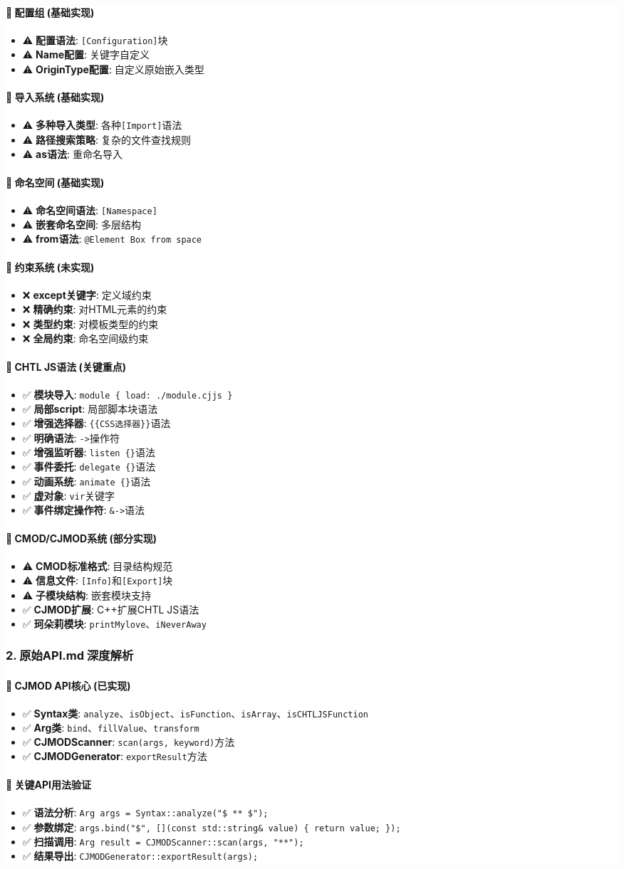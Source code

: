 #### 🔹 **配置组 (基础实现)**
- ⚠️ **配置语法**: `[Configuration]`块
- ⚠️ **Name配置**: 关键字自定义
- ⚠️ **OriginType配置**: 自定义原始嵌入类型

#### 🔹 **导入系统 (基础实现)**
- ⚠️ **多种导入类型**: 各种`[Import]`语法
- ⚠️ **路径搜索策略**: 复杂的文件查找规则
- ⚠️ **as语法**: 重命名导入

#### 🔹 **命名空间 (基础实现)**
- ⚠️ **命名空间语法**: `[Namespace]`
- ⚠️ **嵌套命名空间**: 多层结构
- ⚠️ **from语法**: `@Element Box from space`

#### 🔹 **约束系统 (未实现)**
- ❌ **except关键字**: 定义域约束
- ❌ **精确约束**: 对HTML元素的约束
- ❌ **类型约束**: 对模板类型的约束
- ❌ **全局约束**: 命名空间级约束

#### 🔹 **CHTL JS语法 (关键重点)**
- ✅ **模块导入**: `module { load: ./module.cjjs }`
- ✅ **局部script**: 局部脚本块语法
- ✅ **增强选择器**: `{{CSS选择器}}`语法
- ✅ **明确语法**: `->`操作符
- ✅ **增强监听器**: `listen {}`语法
- ✅ **事件委托**: `delegate {}`语法
- ✅ **动画系统**: `animate {}`语法
- ✅ **虚对象**: `vir`关键字
- ✅ **事件绑定操作符**: `&->`语法

#### 🔹 **CMOD/CJMOD系统 (部分实现)**
- ⚠️ **CMOD标准格式**: 目录结构规范
- ⚠️ **信息文件**: `[Info]`和`[Export]`块
- ⚠️ **子模块结构**: 嵌套模块支持
- ✅ **CJMOD扩展**: C++扩展CHTL JS语法
- ✅ **珂朵莉模块**: `printMylove`、`iNeverAway`

### 2. **原始API.md 深度解析**

#### 🔹 **CJMOD API核心 (已实现)**
- ✅ **Syntax类**: `analyze`、`isObject`、`isFunction`、`isArray`、`isCHTLJSFunction`
- ✅ **Arg类**: `bind`、`fillValue`、`transform`
- ✅ **CJMODScanner**: `scan(args, keyword)`方法
- ✅ **CJMODGenerator**: `exportResult`方法

#### 🔹 **关键API用法验证**
- ✅ **语法分析**: `Arg args = Syntax::analyze("$ ** $");`
- ✅ **参数绑定**: `args.bind("$", [](const std::string& value) { return value; });`
- ✅ **扫描调用**: `Arg result = CJMODScanner::scan(args, "**");`
- ✅ **结果导出**: `CJMODGenerator::exportResult(args);`
